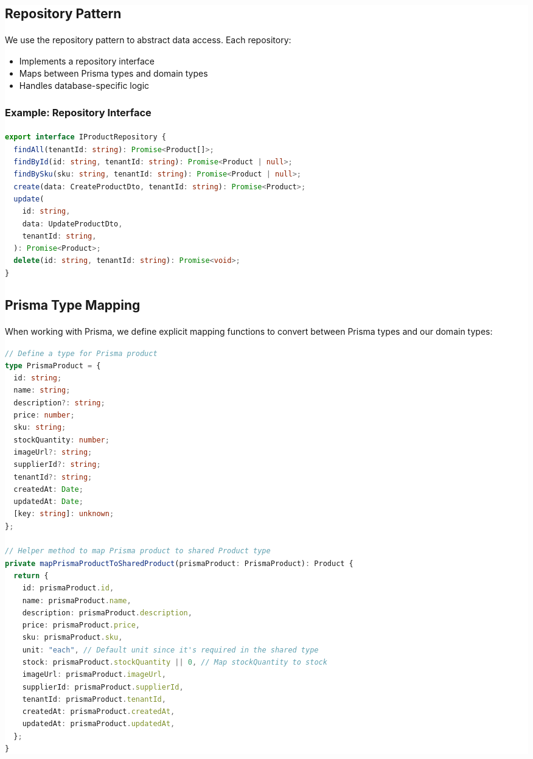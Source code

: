 ## Repository Pattern

We use the repository pattern to abstract data access. Each repository:

- Implements a repository interface
- Maps between Prisma types and domain types
- Handles database-specific logic

### Example: Repository Interface

```typescript
export interface IProductRepository {
  findAll(tenantId: string): Promise<Product[]>;
  findById(id: string, tenantId: string): Promise<Product | null>;
  findBySku(sku: string, tenantId: string): Promise<Product | null>;
  create(data: CreateProductDto, tenantId: string): Promise<Product>;
  update(
    id: string,
    data: UpdateProductDto,
    tenantId: string,
  ): Promise<Product>;
  delete(id: string, tenantId: string): Promise<void>;
}
```

## Prisma Type Mapping

When working with Prisma, we define explicit mapping functions to convert between Prisma types and our domain types:

```typescript
// Define a type for Prisma product
type PrismaProduct = {
  id: string;
  name: string;
  description?: string;
  price: number;
  sku: string;
  stockQuantity: number;
  imageUrl?: string;
  supplierId?: string;
  tenantId?: string;
  createdAt: Date;
  updatedAt: Date;
  [key: string]: unknown;
};

// Helper method to map Prisma product to shared Product type
private mapPrismaProductToSharedProduct(prismaProduct: PrismaProduct): Product {
  return {
    id: prismaProduct.id,
    name: prismaProduct.name,
    description: prismaProduct.description,
    price: prismaProduct.price,
    sku: prismaProduct.sku,
    unit: "each", // Default unit since it's required in the shared type
    stock: prismaProduct.stockQuantity || 0, // Map stockQuantity to stock
    imageUrl: prismaProduct.imageUrl,
    supplierId: prismaProduct.supplierId,
    tenantId: prismaProduct.tenantId,
    createdAt: prismaProduct.createdAt,
    updatedAt: prismaProduct.updatedAt,
  };
}
```